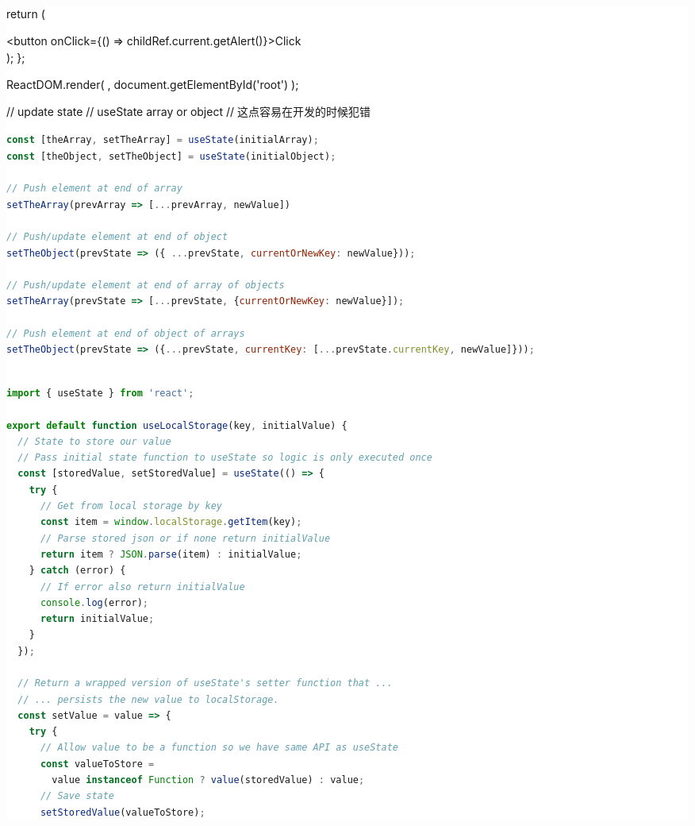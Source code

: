   return (
    <div>
      <Child ref={childRef} />
      <button onClick={() => childRef.current.getAlert()}>Click</button>
    </div>
  );
};

ReactDOM.render(
  <Parent />,
  document.getElementById('root')
);


//  update state
//  useState  array or object
//  这点容易在开发的时候犯错

```js
const [theArray, setTheArray] = useState(initialArray);
const [theObject, setTheObject] = useState(initialObject);

// Push element at end of array
setTheArray(prevArray => [...prevArray, newValue])

// Push/update element at end of object
setTheObject(prevState => ({ ...prevState, currentOrNewKey: newValue}));

// Push/update element at end of array of objects
setTheArray(prevState => [...prevState, {currentOrNewKey: newValue}]);

// Push element at end of object of arrays
setTheObject(prevState => ({...prevState, currentKey: [...prevState.currentKey, newValue]}));

```




```js

import { useState } from 'react';

export default function useLocalStorage(key, initialValue) {
  // State to store our value
  // Pass initial state function to useState so logic is only executed once
  const [storedValue, setStoredValue] = useState(() => {
    try {
      // Get from local storage by key
      const item = window.localStorage.getItem(key);
      // Parse stored json or if none return initialValue
      return item ? JSON.parse(item) : initialValue;
    } catch (error) {
      // If error also return initialValue
      console.log(error);
      return initialValue;
    }
  });

  // Return a wrapped version of useState's setter function that ...
  // ... persists the new value to localStorage.
  const setValue = value => {
    try {
      // Allow value to be a function so we have same API as useState
      const valueToStore =
        value instanceof Function ? value(storedValue) : value;
      // Save state
      setStoredValue(valueToStore);
```